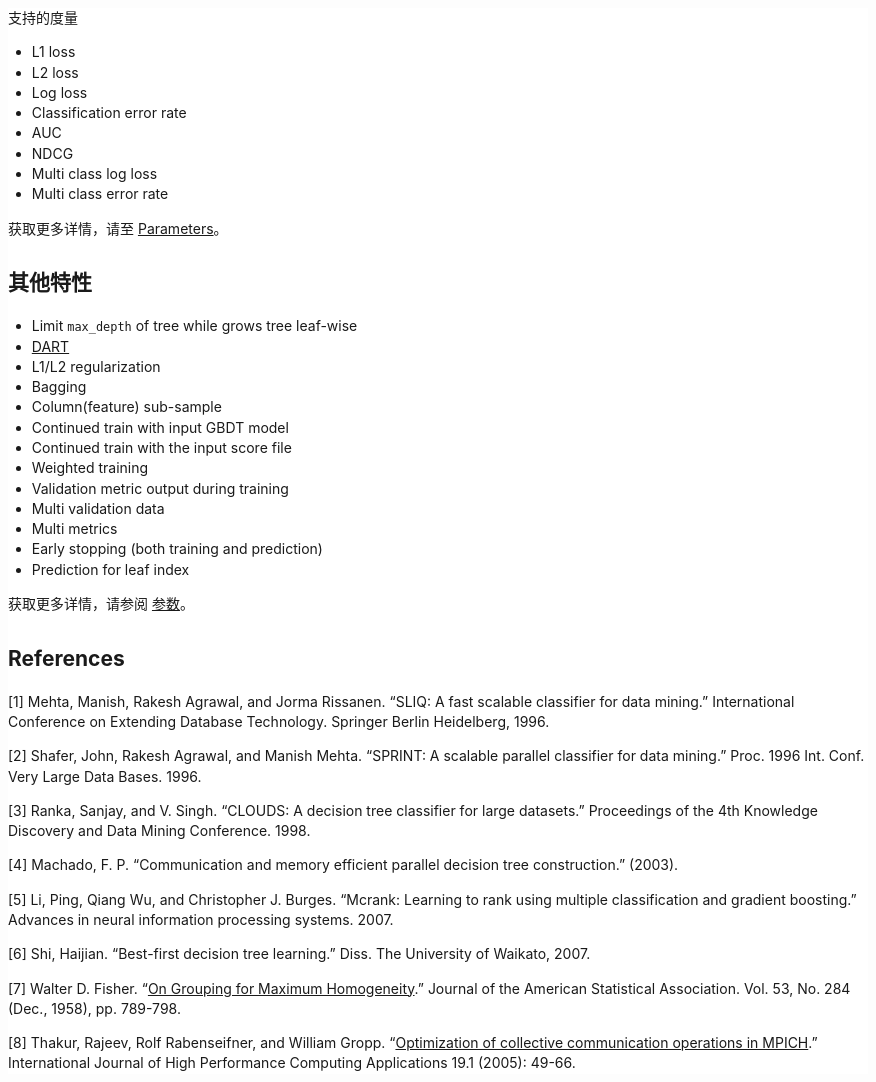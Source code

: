 支持的度量

*   L1 loss
*   L2 loss
*   Log loss
*   Classification error rate
*   AUC
*   NDCG
*   Multi class log loss
*   Multi class error rate

获取更多详情，请至 [Parameters](./Parameters.rst#metric-parameters)。

## 其他特性

*   Limit `max_depth` of tree while grows tree leaf-wise
*   [DART](https://arxiv.org/abs/1505.01866)
*   L1/L2 regularization
*   Bagging
*   Column(feature) sub-sample
*   Continued train with input GBDT model
*   Continued train with the input score file
*   Weighted training
*   Validation metric output during training
*   Multi validation data
*   Multi metrics
*   Early stopping (both training and prediction)
*   Prediction for leaf index

获取更多详情，请参阅 [参数](./Parameters.rst)。

## References

[1] Mehta, Manish, Rakesh Agrawal, and Jorma Rissanen. “SLIQ: A fast scalable classifier for data mining.” International Conference on Extending Database Technology. Springer Berlin Heidelberg, 1996.

[2] Shafer, John, Rakesh Agrawal, and Manish Mehta. “SPRINT: A scalable parallel classifier for data mining.” Proc. 1996 Int. Conf. Very Large Data Bases. 1996.

[3] Ranka, Sanjay, and V. Singh. “CLOUDS: A decision tree classifier for large datasets.” Proceedings of the 4th Knowledge Discovery and Data Mining Conference. 1998.

[4] Machado, F. P. “Communication and memory efficient parallel decision tree construction.” (2003).

[5] Li, Ping, Qiang Wu, and Christopher J. Burges. “Mcrank: Learning to rank using multiple classification and gradient boosting.” Advances in neural information processing systems. 2007.

[6] Shi, Haijian. “Best-first decision tree learning.” Diss. The University of Waikato, 2007.

[7] Walter D. Fisher. “[On Grouping for Maximum Homogeneity](http://amstat.tandfonline.com/doi/abs/10.1080/01621459.1958.10501479).” Journal of the American Statistical Association. Vol. 53, No. 284 (Dec., 1958), pp. 789-798.

[8] Thakur, Rajeev, Rolf Rabenseifner, and William Gropp. “[Optimization of collective communication operations in MPICH](http://wwwi10.lrr.in.tum.de/~gerndt/home/Teaching/HPCSeminar/mpich_multi_coll.pdf).” International Journal of High Performance Computing Applications 19.1 (2005): 49-66.
